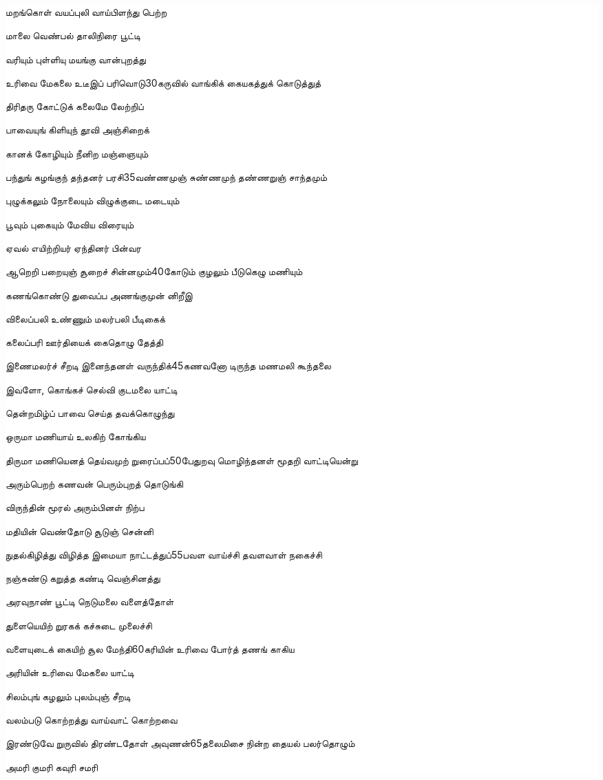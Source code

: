 மறங்கொள் வயப்புலி வாய்பிளந்து பெற்ற  

மாலை வெண்பல் தாலிநிரை பூட்டி  

வரியும் புள்ளியு மயங்கு வான்புறத்து  

உரிவை மேகலை உடீஇப் பரிவொடு30கருவில் வாங்கிக் கையகத்துக் கொடுத்துத்  

திரிதரு கோட்டுக் கலைமே லேற்றிப்  

பாவையுங் கிளியுந் தூவி அஞ்சிறைக்  

கானக் கோழியும் நீனிற மஞ்ஞையும்  

பந்துங் கழங்குந் தந்தனர் பரசி35வண்ணமுஞ் சுண்ணமுந் தண்ணறுஞ் சாந்தமும்  

புழுக்கலும் நோலையும் விழுக்குடை மடையும்  

பூவும் புகையும் மேவிய விரையும்  

ஏவல் எயிற்றியர் ஏந்தினர் பின்வர  

ஆறெறி பறையுஞ் சூறைச் சின்னமும்40கோடும் குழலும் பீடுகெழு மணியும்  

கணங்கொண்டு துவைப்ப அணங்குமுன் னிறீஇ  

விலைப்பலி உண்ணும் மலர்பலி பீடிகைக்  

கலைப்பரி ஊர்தியைக் கைதொழு தேத்தி  

இணைமலர்ச் சீறடி இனைந்தனள் வருந்திக்45கணவனோ டிருந்த மணமலி கூந்தலை  

இவளோ, கொங்கச் செல்வி குடமலை யாட்டி  

தென்றமிழ்ப் பாவை செய்த தவக்கொழுந்து  

ஒருமா மணியாய் உலகிற் கோங்கிய  

திருமா மணியெனத் தெய்வமுற் றுரைப்பப்50பேதுறவு மொழிந்தனள் மூதறி வாட்டியென்று  

அரும்பெறற் கணவன் பெரும்புறத் தொடுங்கி  

விருந்தின் மூரல் அரும்பினள் நிற்ப  

மதியின் வெண்தோடு சூடுஞ் சென்னி  

நுதல்கிழித்து விழித்த இமையா நாட்டத்துப்55பவள வாய்ச்சி தவளவாள் நகைச்சி  

நஞ்சுண்டு கறுத்த கண்டி வெஞ்சினத்து  

அரவுநாண் பூட்டி நெடுமலை வளைத்தோள்  

துளையெயிற் றுரகக் கச்சுடை முலைச்சி  

வளையுடைக் கையிற் சூல மேந்தி60கரியின் உரிவை போர்த் தணங் காகிய  

அரியின் உரிவை மேகலை யாட்டி  

சிலம்புங் கழலும் புலம்புஞ் சீறடி  

வலம்படு கொற்றத்து வாய்வாட் கொற்றவை  

இரண்டுவே றுருவில் திரண்டதோள் அவுணன்65தலைமிசை நின்ற தையல் பலர்தொழும்  

அமரி குமரி கவுரி சமரி  
